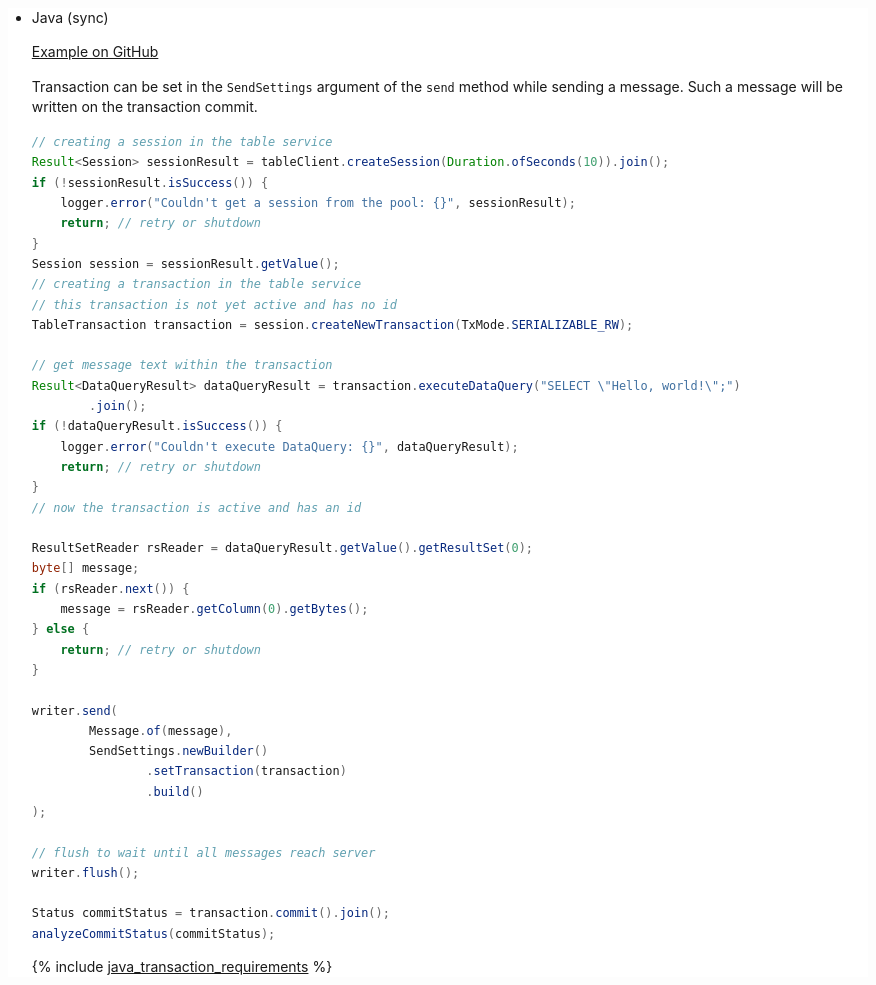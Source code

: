 - Java (sync)

  [Example on GitHub](https://github.com/ydb-platform/ydb-java-examples/blob/develop/ydb-cookbook/src/main/java/tech/ydb/examples/topic/transactions/TransactionWriteSync.java)

  Transaction can be set in the `SendSettings` argument of the `send` method while sending a message.
  Such a message will be written on the transaction commit.

  ```java
  // creating a session in the table service
  Result<Session> sessionResult = tableClient.createSession(Duration.ofSeconds(10)).join();
  if (!sessionResult.isSuccess()) {
      logger.error("Couldn't get a session from the pool: {}", sessionResult);
      return; // retry or shutdown
  }
  Session session = sessionResult.getValue();
  // creating a transaction in the table service
  // this transaction is not yet active and has no id
  TableTransaction transaction = session.createNewTransaction(TxMode.SERIALIZABLE_RW);

  // get message text within the transaction
  Result<DataQueryResult> dataQueryResult = transaction.executeDataQuery("SELECT \"Hello, world!\";")
          .join();
  if (!dataQueryResult.isSuccess()) {
      logger.error("Couldn't execute DataQuery: {}", dataQueryResult);
      return; // retry or shutdown
  }
  // now the transaction is active and has an id

  ResultSetReader rsReader = dataQueryResult.getValue().getResultSet(0);
  byte[] message;
  if (rsReader.next()) {
      message = rsReader.getColumn(0).getBytes();
  } else {
      return; // retry or shutdown
  }

  writer.send(
          Message.of(message),
          SendSettings.newBuilder()
                  .setTransaction(transaction)
                  .build()
  );

  // flush to wait until all messages reach server
  writer.flush();

  Status commitStatus = transaction.commit().join();
  analyzeCommitStatus(commitStatus);
  ```

  {% include [java_transaction_requirements](_includes/alerts/java_transaction_requirements.md) %}
